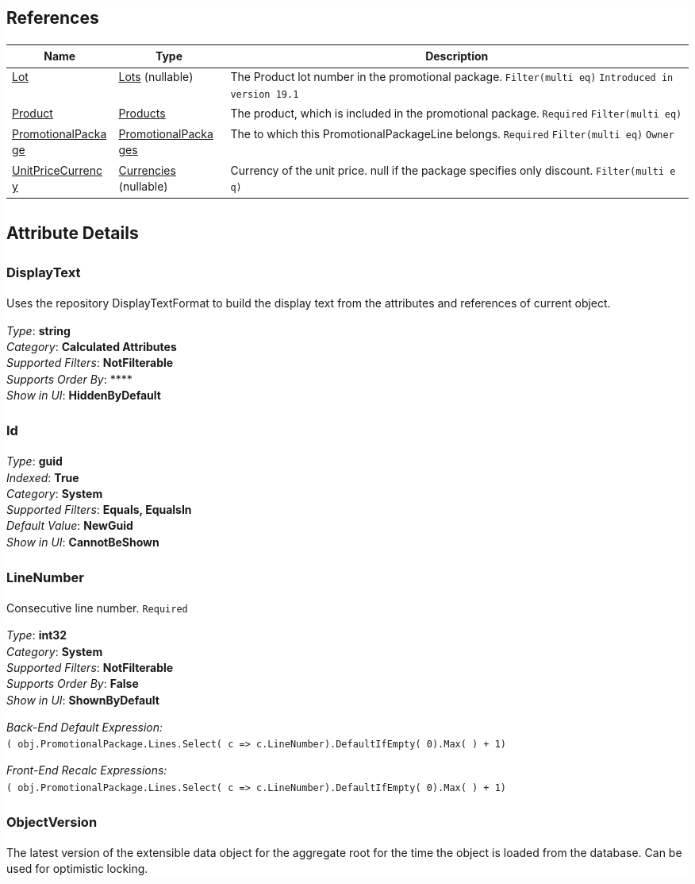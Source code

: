 ## References

| Name | Type | Description |
| ---- | ---- | --- |
| [Lot](Crm.Pricing.PromotionalPackageLines.md#lot) | [Lots](Logistics.Inventory.Lots.md) (nullable) | The Product lot number in the promotional package. `Filter(multi eq)` `Introduced in version 19.1` |
| [Product](Crm.Pricing.PromotionalPackageLines.md#product) | [Products](General.Products.Products.md) | The product, which is included in the promotional package. `Required` `Filter(multi eq)` |
| [PromotionalPackage](Crm.Pricing.PromotionalPackageLines.md#promotionalpackage) | [PromotionalPackages](Crm.Pricing.PromotionalPackages.md) | The <see cref="Promotional<br />Package"/> to which this PromotionalPackageLine belongs. `Required` `Filter(multi eq)` `Owner` |
| [UnitPriceCurrency](Crm.Pricing.PromotionalPackageLines.md#unitpricecurrency) | [Currencies](General.Currencies.Currencies.md) (nullable) | Currency of the unit price. null if the package specifies only discount. `Filter(multi eq)` |


## Attribute Details

### DisplayText

Uses the repository DisplayTextFormat to build the display text from the attributes and references of current object.

_Type_: **string**  
_Category_: **Calculated Attributes**  
_Supported Filters_: **NotFilterable**  
_Supports Order By_: ****  
_Show in UI_: **HiddenByDefault**  

### Id

_Type_: **guid**  
_Indexed_: **True**  
_Category_: **System**  
_Supported Filters_: **Equals, EqualsIn**  
_Default Value_: **NewGuid**  
_Show in UI_: **CannotBeShown**  

### LineNumber

Consecutive line number. `Required`

_Type_: **int32**  
_Category_: **System**  
_Supported Filters_: **NotFilterable**  
_Supports Order By_: **False**  
_Show in UI_: **ShownByDefault**  

_Back-End Default Expression:_  
`( obj.PromotionalPackage.Lines.Select( c => c.LineNumber).DefaultIfEmpty( 0).Max( ) + 1)`

_Front-End Recalc Expressions:_  
`( obj.PromotionalPackage.Lines.Select( c => c.LineNumber).DefaultIfEmpty( 0).Max( ) + 1)`
### ObjectVersion

The latest version of the extensible data object for the aggregate root for the time the object is loaded from the database. Can be used for optimistic locking.

